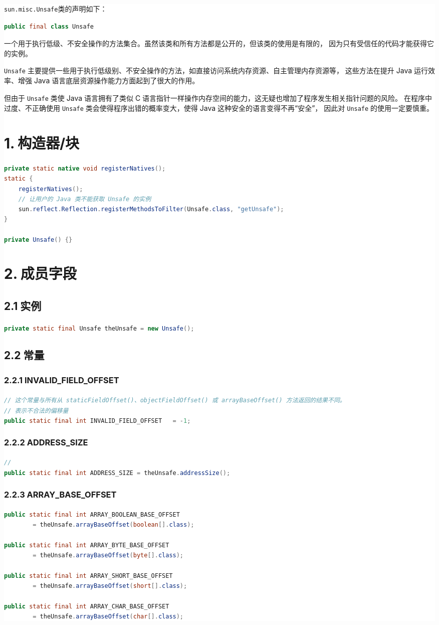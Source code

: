 `sun.misc.Unsafe`类的声明如下：
```java
public final class Unsafe
```
一个用于执行低级、不安全操作的方法集合。虽然该类和所有方法都是公开的，但该类的使用是有限的，
因为只有受信任的代码才能获得它的实例。

`Unsafe` 主要提供一些用于执行低级别、不安全操作的方法，如直接访问系统内存资源、自主管理内存资源等，
这些方法在提升 Java 运行效率、增强 Java 语言底层资源操作能力方面起到了很大的作用。

但由于 `Unsafe` 类使 Java 语言拥有了类似 C 语言指针一样操作内存空间的能力，这无疑也增加了程序发生相关指针问题的风险。
在程序中过度、不正确使用 `Unsafe` 类会使得程序出错的概率变大，使得 Java 这种安全的语言变得不再“安全”，
因此对 `Unsafe` 的使用一定要慎重。

# 1. 构造器/块
```java
private static native void registerNatives();
static {
    registerNatives();
    // 让用户的 Java 类不能获取 Unsafe 的实例
    sun.reflect.Reflection.registerMethodsToFilter(Unsafe.class, "getUnsafe");
}

private Unsafe() {}
```

# 2. 成员字段

## 2.1 实例
```java
private static final Unsafe theUnsafe = new Unsafe();
```

## 2.2 常量

### 2.2.1 INVALID_FIELD_OFFSET
```java
// 这个常量与所有从 staticFieldOffset()、objectFieldOffset() 或 arrayBaseOffset() 方法返回的结果不同。
// 表示不合法的偏移量
public static final int INVALID_FIELD_OFFSET   = -1;
```

### 2.2.2 ADDRESS_SIZE
```java
// 
public static final int ADDRESS_SIZE = theUnsafe.addressSize();
```

### 2.2.3 ARRAY_BASE_OFFSET
```java
public static final int ARRAY_BOOLEAN_BASE_OFFSET
        = theUnsafe.arrayBaseOffset(boolean[].class);

public static final int ARRAY_BYTE_BASE_OFFSET
        = theUnsafe.arrayBaseOffset(byte[].class);

public static final int ARRAY_SHORT_BASE_OFFSET
        = theUnsafe.arrayBaseOffset(short[].class);

public static final int ARRAY_CHAR_BASE_OFFSET
        = theUnsafe.arrayBaseOffset(char[].class);

```